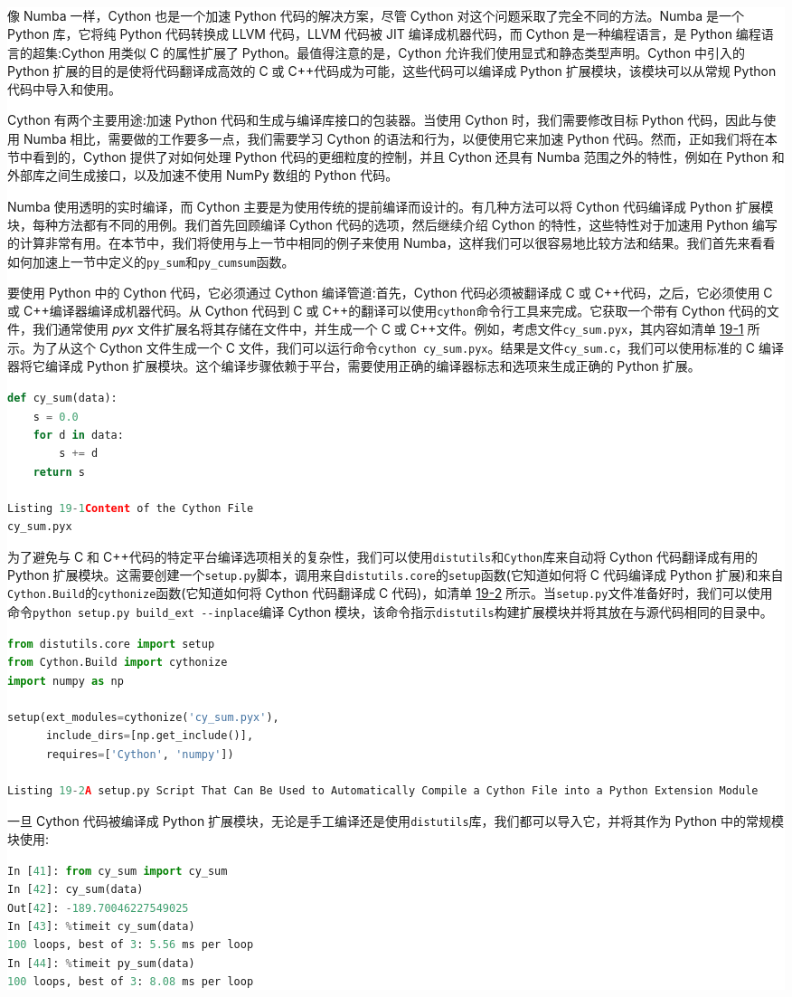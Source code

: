 像 Numba 一样，Cython 也是一个加速 Python 代码的解决方案，尽管 Cython 对这个问题采取了完全不同的方法。Numba 是一个 Python 库，它将纯 Python 代码转换成 LLVM 代码，LLVM 代码被 JIT 编译成机器代码，而 Cython 是一种编程语言，是 Python 编程语言的超集:Cython 用类似 C 的属性扩展了 Python。最值得注意的是，Cython 允许我们使用显式和静态类型声明。Cython 中引入的 Python 扩展的目的是使将代码翻译成高效的 C 或 C++代码成为可能，这些代码可以编译成 Python 扩展模块，该模块可以从常规 Python 代码中导入和使用。

Cython 有两个主要用途:加速 Python 代码和生成与编译库接口的包装器。当使用 Cython 时，我们需要修改目标 Python 代码，因此与使用 Numba 相比，需要做的工作要多一点，我们需要学习 Cython 的语法和行为，以便使用它来加速 Python 代码。然而，正如我们将在本节中看到的，Cython 提供了对如何处理 Python 代码的更细粒度的控制，并且 Cython 还具有 Numba 范围之外的特性，例如在 Python 和外部库之间生成接口，以及加速不使用 NumPy 数组的 Python 代码。

Numba 使用透明的实时编译，而 Cython 主要是为使用传统的提前编译而设计的。有几种方法可以将 Cython 代码编译成 Python 扩展模块，每种方法都有不同的用例。我们首先回顾编译 Cython 代码的选项，然后继续介绍 Cython 的特性，这些特性对于加速用 Python 编写的计算非常有用。在本节中，我们将使用与上一节中相同的例子来使用 Numba，这样我们可以很容易地比较方法和结果。我们首先来看看如何加速上一节中定义的`py_sum`和`py_cumsum`函数。

要使用 Python 中的 Cython 代码，它必须通过 Cython 编译管道:首先，Cython 代码必须被翻译成 C 或 C++代码，之后，它必须使用 C 或 C++编译器编译成机器代码。从 Cython 代码到 C 或 C++的翻译可以使用`cython`命令行工具来完成。它获取一个带有 Cython 代码的文件，我们通常使用 *pyx* 文件扩展名将其存储在文件中，并生成一个 C 或 C++文件。例如，考虑文件`cy_sum.pyx`，其内容如清单 [19-1](#PC28) 所示。为了从这个 Cython 文件生成一个 C 文件，我们可以运行命令`cython cy_sum.pyx`。结果是文件`cy_sum.c`，我们可以使用标准的 C 编译器将它编译成 Python 扩展模块。这个编译步骤依赖于平台，需要使用正确的编译器标志和选项来生成正确的 Python 扩展。

```py
def cy_sum(data):
​    s = 0.0
​    for d in data:
​        s += d
​    return s

Listing 19-1Content of the Cython File 
cy_sum.pyx

```

为了避免与 C 和 C++代码的特定平台编译选项相关的复杂性，我们可以使用`distutils`和`Cython`库来自动将 Cython 代码翻译成有用的 Python 扩展模块。这需要创建一个`setup.py`脚本，调用来自`distutils.core`的`setup`函数(它知道如何将 C 代码编译成 Python 扩展)和来自`Cython.Build`的`cythonize`函数(它知道如何将 Cython 代码翻译成 C 代码)，如清单 [19-2](#PC29) 所示。当`setup.py`文件准备好时，我们可以使用命令`python setup.py build_ext --inplace`编译 Cython 模块，该命令指示`distutils`构建扩展模块并将其放在与源代码相同的目录中。

```py
from distutils.core import setup
from Cython.Build import cythonize
import numpy as np

setup(ext_modules=cythonize('cy_sum.pyx'),
​      include_dirs=[np.get_include()],
      requires=['Cython', 'numpy'])

Listing 19-2A setup.py Script That Can Be Used to Automatically Compile a Cython File into a Python Extension Module

```

一旦 Cython 代码被编译成 Python 扩展模块，无论是手工编译还是使用`distutils`库，我们都可以导入它，并将其作为 Python 中的常规模块使用:

```py
In [41]: from cy_sum import cy_sum
In [42]: cy_sum(data)
Out[42]: -189.70046227549025
In [43]: %timeit cy_sum(data)
100 loops, best of 3: 5.56 ms per loop
In [44]: %timeit py_sum(data)
100 loops, best of 3: 8.08 ms per loop

```
